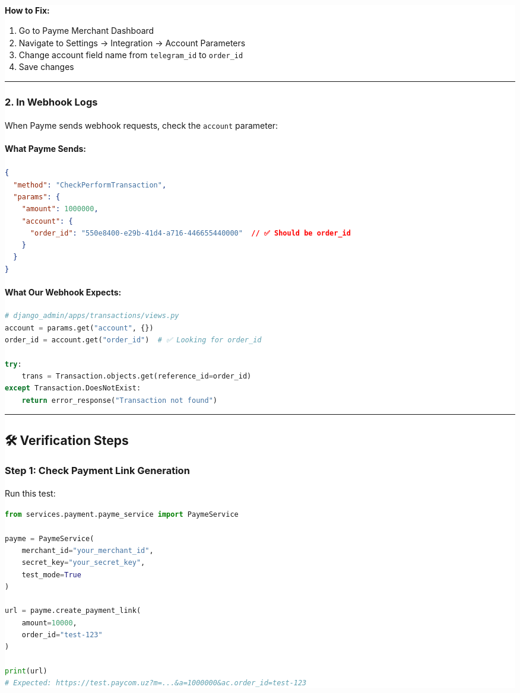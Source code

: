 **How to Fix:**

1. Go to Payme Merchant Dashboard
2. Navigate to Settings → Integration → Account Parameters
3. Change account field name from `telegram_id` to `order_id`
4. Save changes

---

### 2. In Webhook Logs

When Payme sends webhook requests, check the `account` parameter:

#### What Payme Sends:

```json
{
  "method": "CheckPerformTransaction",
  "params": {
    "amount": 1000000,
    "account": {
      "order_id": "550e8400-e29b-41d4-a716-446655440000"  // ✅ Should be order_id
    }
  }
}
```

#### What Our Webhook Expects:

```python
# django_admin/apps/transactions/views.py
account = params.get("account", {})
order_id = account.get("order_id")  # ✅ Looking for order_id

try:
    trans = Transaction.objects.get(reference_id=order_id)
except Transaction.DoesNotExist:
    return error_response("Transaction not found")
```

---

## 🛠️ Verification Steps

### Step 1: Check Payment Link Generation

Run this test:

```python
from services.payment.payme_service import PaymeService

payme = PaymeService(
    merchant_id="your_merchant_id",
    secret_key="your_secret_key",
    test_mode=True
)

url = payme.create_payment_link(
    amount=10000,
    order_id="test-123"
)

print(url)
# Expected: https://test.paycom.uz?m=...&a=1000000&ac.order_id=test-123
```
